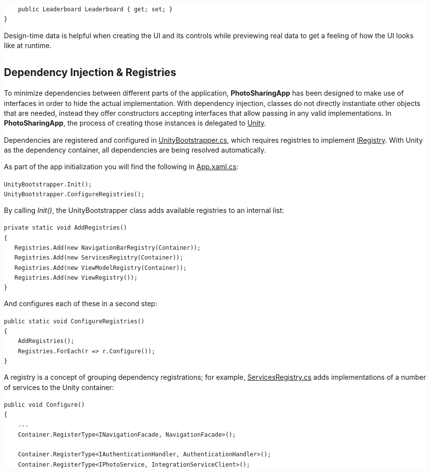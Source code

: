         public Leaderboard Leaderboard { get; set; }
    }

Design-time data is helpful when creating the UI and its controls while previewing real data to get a feeling of
how the UI looks like at runtime.

## Dependency Injection & Registries

To minimize dependencies between different parts of the application, **PhotoSharingApp** has been designed to make use of interfaces in order to hide the actual implementation. With dependency injection, classes do not directly instantiate other objects that are needed, instead they offer constructors accepting interfaces that allow passing in any valid implementations. In **PhotoSharingApp**, the process of creating those instances is delegated to [Unity](https://msdn.microsoft.com/library/dn223671%28v=pandp.30%29.aspx).

Dependencies are registered and configured in [UnityBootstrapper.cs](/PhotoSharingApp/PhotoSharingApp.Universal/Unity/UnityBootstrapper.cs#L25), which requires registries to implement [IRegistry](/PhotoSharingApp/PhotoSharingApp.Universal/Registries/IRegistry.cs#L25).
With Unity as the dependency container, all dependencies are being resolved automatically.

As part of the app initialization you will find the following in [App.xaml.cs](/PhotoSharingApp/PhotoSharingApp.Universal/App.xaml.cs#L122-L123):

    UnityBootstrapper.Init();
    UnityBootstrapper.ConfigureRegistries();

By calling *Init()*, the UnityBootstrapper class adds available registries to an internal list:

    private static void AddRegistries()
    {
       Registries.Add(new NavigationBarRegistry(Container));
       Registries.Add(new ServicesRegistry(Container));
       Registries.Add(new ViewModelRegistry(Container));
       Registries.Add(new ViewRegistry());
    }

And configures each of these in a second step:

    public static void ConfigureRegistries()
    {
        AddRegistries();
        Registries.ForEach(r => r.Configure());
    }

A registry is a concept of grouping dependency registrations; for example, [ServicesRegistry.cs](/PhotoSharingApp/PhotoSharingApp.Universal/Registries/ServicesRegistry.cs#L25) adds implementations of a number of services to the Unity container:

    public void Configure()
    {
        ...
        Container.RegisterType<INavigationFacade, NavigationFacade>();

        Container.RegisterType<IAuthenticationHandler, AuthenticationHandler>();
        Container.RegisterType<IPhotoService, IntegrationServiceClient>();
